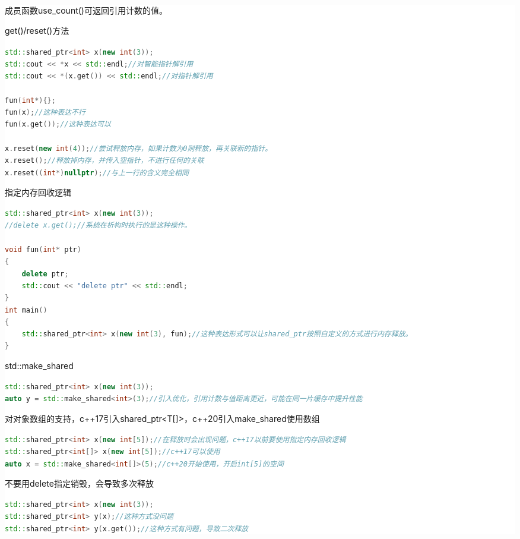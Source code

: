 成员函数use_count()可返回引用计数的值。

get()/reset()方法

```c++
std::shared_ptr<int> x(new int(3));
std::cout << *x << std::endl;//对智能指针解引用
std::cout << *(x.get()) << std::endl;//对指针解引用

fun(int*){};
fun(x);//这种表达不行
fun(x.get());//这种表达可以

x.reset(new int(4));//尝试释放内存，如果计数为0则释放，再关联新的指针。
x.reset();//释放掉内存，并传入空指针，不进行任何的关联
x.reset((int*)nullptr);//与上一行的含义完全相同
```

指定内存回收逻辑

```c++
std::shared_ptr<int> x(new int(3));
//delete x.get();//系统在析构时执行的是这种操作。

void fun(int* ptr)
{
    delete ptr;
    std::cout << "delete ptr" << std::endl;
}
int main()
{
    std::shared_ptr<int> x(new int(3), fun);//这种表达形式可以让shared_ptr按照自定义的方式进行内存释放。
}
```

std::make_shared

```c++
std::shared_ptr<int> x(new int(3));
auto y = std::make_shared<int>(3);//引入优化，引用计数与值距离更近，可能在同一片缓存中提升性能
```

对对象数组的支持，c++17引入shared_ptr<T[]>，c++20引入make_shared使用数组

```c++
std::shared_ptr<int> x(new int[5]);//在释放时会出现问题，c++17以前要使用指定内存回收逻辑
std::shared_ptr<int[]> x(new int[5]);//c++17可以使用
auto x = std::make_shared<int[]>(5);//c++20开始使用，开启int[5]的空间
```

不要用delete指定销毁，会导致多次释放

```c++
std::shared_ptr<int> x(new int(3));
std::shared_ptr<int> y(x);//这种方式没问题
std::shared_ptr<int> y(x.get());//这种方式有问题，导致二次释放
```
